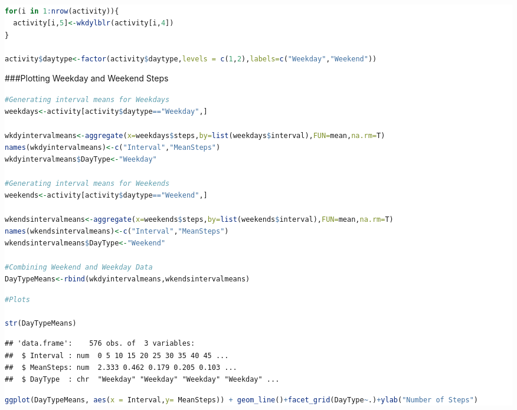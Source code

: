 ```r
for(i in 1:nrow(activity)){
  activity[i,5]<-wkdylblr(activity[i,4])
}

activity$daytype<-factor(activity$daytype,levels = c(1,2),labels=c("Weekday","Weekend"))
```

###Plotting Weekday and Weekend Steps

```r
#Generating interval means for Weekdays
weekdays<-activity[activity$daytype=="Weekday",]

wkdyintervalmeans<-aggregate(x=weekdays$steps,by=list(weekdays$interval),FUN=mean,na.rm=T)
names(wkdyintervalmeans)<-c("Interval","MeanSteps")
wkdyintervalmeans$DayType<-"Weekday"

#Generating interval means for Weekends
weekends<-activity[activity$daytype=="Weekend",]

wkendsintervalmeans<-aggregate(x=weekends$steps,by=list(weekends$interval),FUN=mean,na.rm=T)
names(wkendsintervalmeans)<-c("Interval","MeanSteps")
wkendsintervalmeans$DayType<-"Weekend"

#Combining Weekend and Weekday Data
DayTypeMeans<-rbind(wkdyintervalmeans,wkendsintervalmeans)
```


```r
#Plots

str(DayTypeMeans)
```

```
## 'data.frame':	576 obs. of  3 variables:
##  $ Interval : num  0 5 10 15 20 25 30 35 40 45 ...
##  $ MeanSteps: num  2.333 0.462 0.179 0.205 0.103 ...
##  $ DayType  : chr  "Weekday" "Weekday" "Weekday" "Weekday" ...
```

```r
ggplot(DayTypeMeans, aes(x = Interval,y= MeanSteps)) + geom_line()+facet_grid(DayType~.)+ylab("Number of Steps")
```
